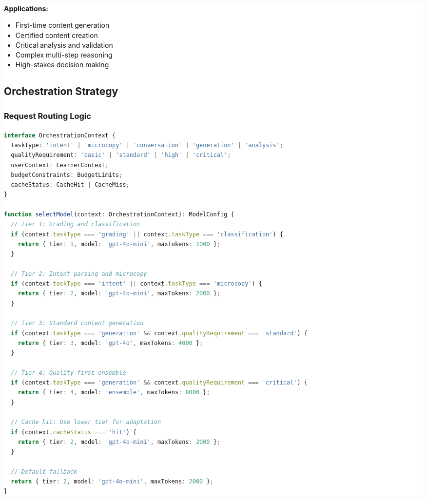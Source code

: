 **Applications:**
- First-time content generation
- Certified content creation
- Critical analysis and validation
- Complex multi-step reasoning
- High-stakes decision making

## Orchestration Strategy

### Request Routing Logic

```typescript
interface OrchestrationContext {
  taskType: 'intent' | 'microcopy' | 'conversation' | 'generation' | 'analysis';
  qualityRequirement: 'basic' | 'standard' | 'high' | 'critical';
  userContext: LearnerContext;
  budgetConstraints: BudgetLimits;
  cacheStatus: CacheHit | CacheMiss;
}

function selectModel(context: OrchestrationContext): ModelConfig {
  // Tier 1: Grading and classification
  if (context.taskType === 'grading' || context.taskType === 'classification') {
    return { tier: 1, model: 'gpt-4o-mini', maxTokens: 1000 };
  }
  
  // Tier 2: Intent parsing and microcopy
  if (context.taskType === 'intent' || context.taskType === 'microcopy') {
    return { tier: 2, model: 'gpt-4o-mini', maxTokens: 2000 };
  }
  
  // Tier 3: Standard content generation
  if (context.taskType === 'generation' && context.qualityRequirement === 'standard') {
    return { tier: 3, model: 'gpt-4o', maxTokens: 4000 };
  }
  
  // Tier 4: Quality-first ensemble
  if (context.taskType === 'generation' && context.qualityRequirement === 'critical') {
    return { tier: 4, model: 'ensemble', maxTokens: 8000 };
  }
  
  // Cache hit: Use lower tier for adaptation
  if (context.cacheStatus === 'hit') {
    return { tier: 2, model: 'gpt-4o-mini', maxTokens: 2000 };
  }
  
  // Default fallback
  return { tier: 2, model: 'gpt-4o-mini', maxTokens: 2000 };
}
```
